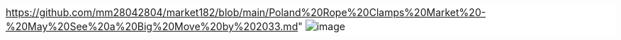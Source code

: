 <a href=https://github.com/mm28042804/market182/blob/main/Poland%20Rope%20Clamps%20Market%20-%20May%20See%20a%20Big%20Move%20by%202033.md>https://github.com/mm28042804/market182/blob/main/Poland%20Rope%20Clamps%20Market%20-%20May%20See%20a%20Big%20Move%20by%202033.md</a>"
![image](https://github.com/user-attachments/assets/10635c4d-f4b5-41d2-a0ab-a5df0fc2b375)
